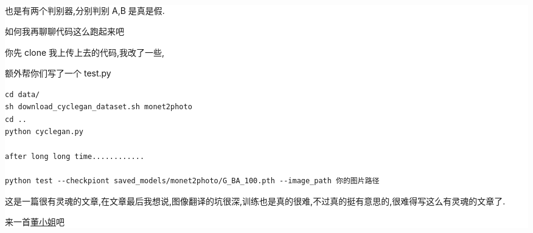 也是有两个判别器,分别判别 A,B 是真是假.

如何我再聊聊代码这么跑起来吧

你先 clone 我上传上去的代码,我改了一些,

额外帮你们写了一个 test.py

```shell
cd data/
sh download_cyclegan_dataset.sh monet2photo
cd ..
python cyclegan.py

after long long time............

python test --checkpiont saved_models/monet2photo/G_BA_100.pth --image_path 你的图片路径

```

这是一篇很有灵魂的文章,在文章最后我想说,图像翻译的坑很深,训练也是真的很难,不过真的挺有意思的,很难得写这么有灵魂的文章了.

来一首[董小姐](https://y.qq.com/portal/player.html)吧

